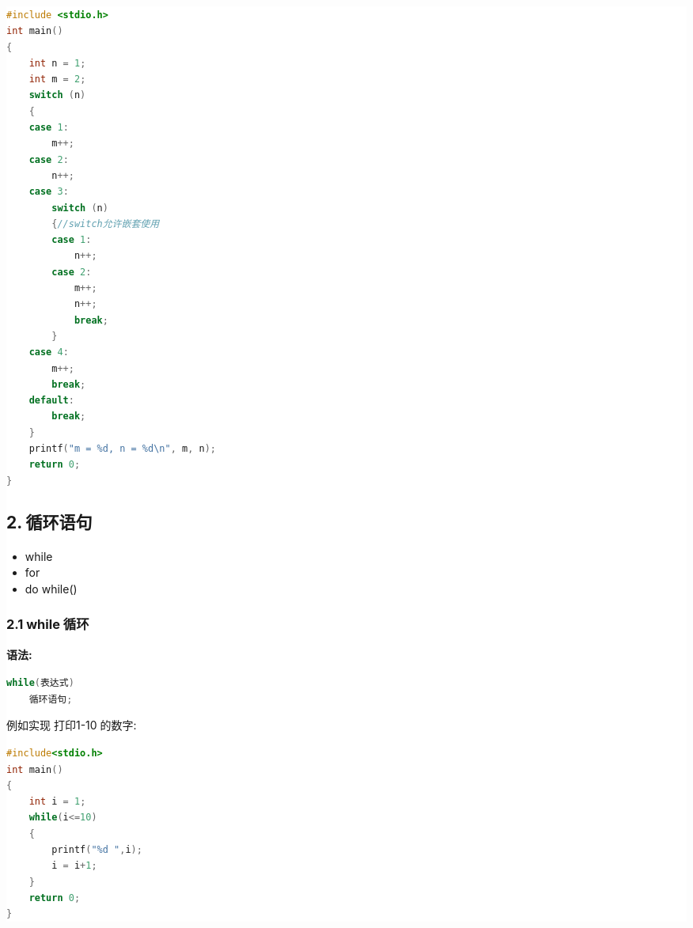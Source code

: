 ```c
#include <stdio.h>
int main()
{
    int n = 1;
    int m = 2;
    switch (n)
    {
    case 1:
        m++;
    case 2:
        n++;
    case 3:
        switch (n)
        {//switch允许嵌套使用
        case 1:
            n++;
        case 2:
            m++;
            n++;
            break;
        }
    case 4:
        m++;
        break;
    default:
        break;
    }
    printf("m = %d, n = %d\n", m, n);
    return 0;
}
```

## 2. 循环语句

* while
* for
* do while()

### 2.1 while 循环

**语法:**

```c
while(表达式)
    循环语句;
```

例如实现 打印1-10 的数字:

```c
#include<stdio.h>
int main()
{
    int i = 1;
    while(i<=10)
    {
        printf("%d ",i);
        i = i+1;
    }
    return 0;
}
```
